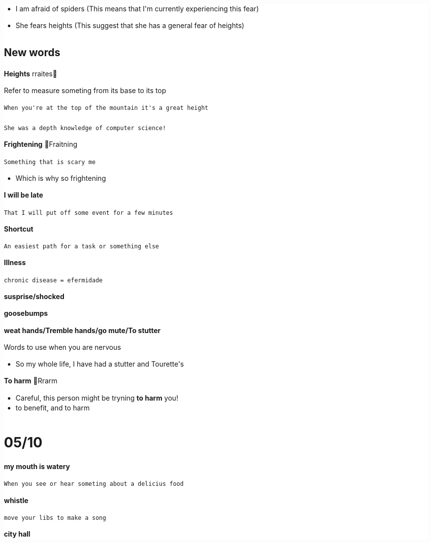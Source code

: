 - I am afraid of spiders (This means that I'm currently experiencing this fear)

- She fears heights (This suggest that she has a general fear of heights)



## New words

**Heights** rraites🎵

Refer to measure someting from its base to its top

    When you're at the top of the mountain it's a great height

    She was a depth knowledge of computer science!


**Frightening** 🎵Fraitning

    Something that is scary me

- Which is why so frightening

**I will be late**

    That I will put off some event for a few minutes

**Shortcut**

    An easiest path for a task or something else

**Illness**

    chronic disease = efermidade

**susprise/shocked**

**goosebumps**

**weat hands/Tremble hands/go mute/To stutter**

Words to use when you are nervous

- So my whole life, I have had a stutter and Tourette's

**To harm** 🎵Rrarm

- Careful, this person might be tryning **to harm** you!
- to benefit, and to harm


# 05/10

**my mouth is watery**

    When you see or hear someting about a delicius food

**whistle**

    move your libs to make a song

**city hall**
